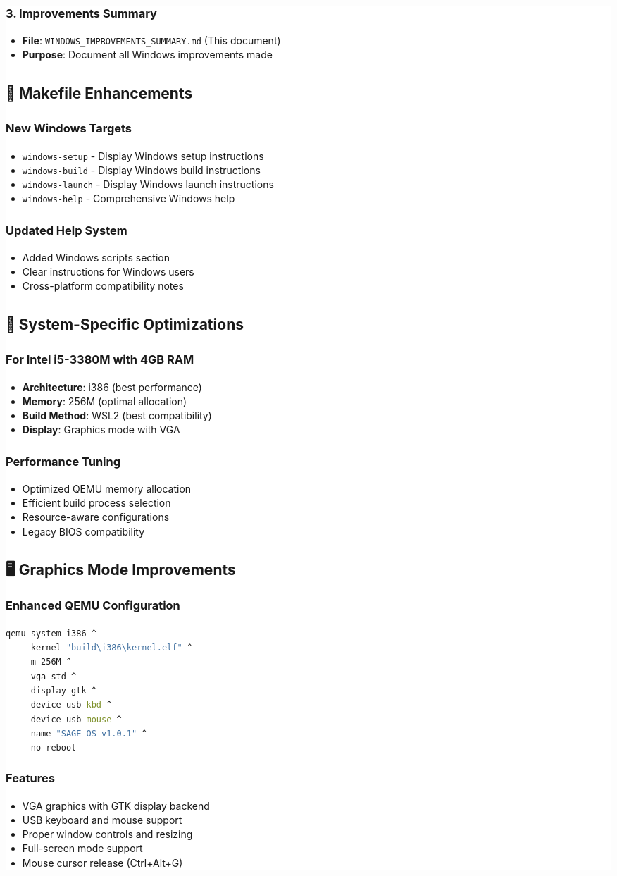 ### **3. Improvements Summary**
- **File**: `WINDOWS_IMPROVEMENTS_SUMMARY.md` (This document)
- **Purpose**: Document all Windows improvements made

## 🔧 **Makefile Enhancements**

### **New Windows Targets**
- `windows-setup` - Display Windows setup instructions
- `windows-build` - Display Windows build instructions
- `windows-launch` - Display Windows launch instructions
- `windows-help` - Comprehensive Windows help

### **Updated Help System**
- Added Windows scripts section
- Clear instructions for Windows users
- Cross-platform compatibility notes

## 🎯 **System-Specific Optimizations**

### **For Intel i5-3380M with 4GB RAM**
- **Architecture**: i386 (best performance)
- **Memory**: 256M (optimal allocation)
- **Build Method**: WSL2 (best compatibility)
- **Display**: Graphics mode with VGA

### **Performance Tuning**
- Optimized QEMU memory allocation
- Efficient build process selection
- Resource-aware configurations
- Legacy BIOS compatibility

## 🖥️ **Graphics Mode Improvements**

### **Enhanced QEMU Configuration**
```cmd
qemu-system-i386 ^
    -kernel "build\i386\kernel.elf" ^
    -m 256M ^
    -vga std ^
    -display gtk ^
    -device usb-kbd ^
    -device usb-mouse ^
    -name "SAGE OS v1.0.1" ^
    -no-reboot
```

### **Features**
- VGA graphics with GTK display backend
- USB keyboard and mouse support
- Proper window controls and resizing
- Full-screen mode support
- Mouse cursor release (Ctrl+Alt+G)
